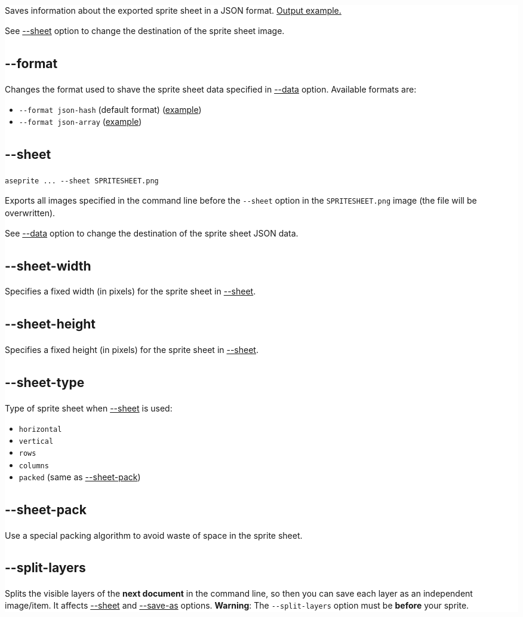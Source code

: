 Saves information about the exported sprite sheet in a JSON
format. [Output example.](https://gist.github.com/dacap/db18e5747a4b6e208d3c)

See [--sheet](#sheet) option to change the destination of the sprite sheet image.

## --format

Changes the format used to shave the sprite sheet data specified in
[--data](#data) option. Available formats are:

* `--format json-hash` (default format) ([example](https://gist.github.com/dacap/db18e5747a4b6e208d3c))
* `--format json-array` ([example](https://gist.github.com/dacap/a32adb9248320326733a))

## --sheet

    aseprite ... --sheet SPRITESHEET.png

Exports all images specified in the command line before the `--sheet`
option in the `SPRITESHEET.png` image (the file will be overwritten).

See [--data](#data) option to change the destination of the sprite sheet JSON data.

## --sheet-width

Specifies a fixed width (in pixels) for the sprite sheet in [--sheet](#sheet).

## --sheet-height

Specifies a fixed height (in pixels) for the sprite sheet in [--sheet](#sheet).

## --sheet-type

Type of sprite sheet when [--sheet](#sheet) is used:

* `horizontal`
* `vertical`
* `rows`
* `columns`
* `packed` (same as [--sheet-pack](#sheet-pack))

## --sheet-pack

Use a special packing algorithm to avoid waste of space in the sprite sheet.

## --split-layers

Splits the visible layers of the **next document** in the command
line, so then you can save each layer as an independent image/item. It
affects [--sheet](#sheet) and [--save-as](#save-as) options.
**Warning**: The `--split-layers` option must be **before** your sprite.
